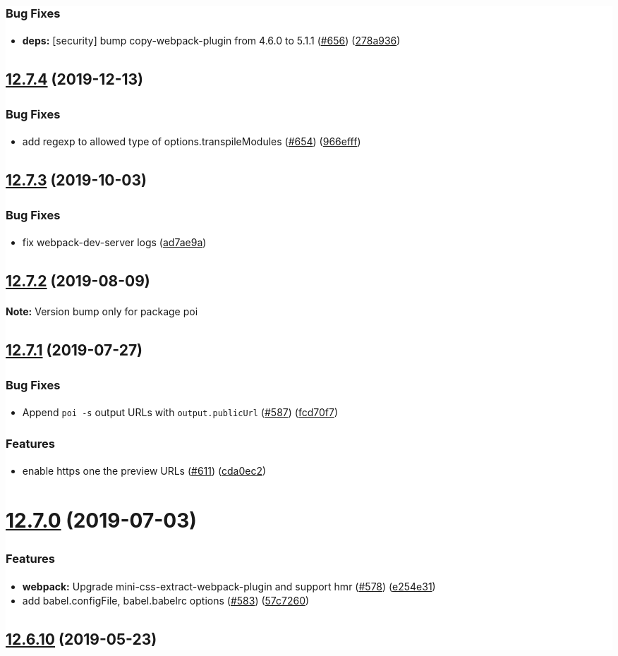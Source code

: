 ### Bug Fixes

- **deps:** [security] bump copy-webpack-plugin from 4.6.0 to 5.1.1 ([#656](https://github.com/egoist/poi/issues/656)) ([278a936](https://github.com/egoist/poi/commit/278a936))

## [12.7.4](https://github.com/egoist/poi/compare/poi@12.7.3...poi@12.7.4) (2019-12-13)

### Bug Fixes

- add regexp to allowed type of options.transpileModules ([#654](https://github.com/egoist/poi/issues/654)) ([966efff](https://github.com/egoist/poi/commit/966efff))

## [12.7.3](https://github.com/egoist/poi/compare/poi@12.7.2...poi@12.7.3) (2019-10-03)

### Bug Fixes

- fix webpack-dev-server logs ([ad7ae9a](https://github.com/egoist/poi/commit/ad7ae9a))

## [12.7.2](https://github.com/egoist/poi/compare/poi@12.7.1...poi@12.7.2) (2019-08-09)

**Note:** Version bump only for package poi

## [12.7.1](https://github.com/egoist/poi/compare/poi@12.7.0...poi@12.7.1) (2019-07-27)

### Bug Fixes

- Append `poi -s` output URLs with `output.publicUrl` ([#587](https://github.com/egoist/poi/issues/587)) ([fcd70f7](https://github.com/egoist/poi/commit/fcd70f7))

### Features

- enable https one the preview URLs ([#611](https://github.com/egoist/poi/issues/611)) ([cda0ec2](https://github.com/egoist/poi/commit/cda0ec2))

# [12.7.0](https://github.com/egoist/poi/compare/poi@12.6.10...poi@12.7.0) (2019-07-03)

### Features

- **webpack:** Upgrade mini-css-extract-webpack-plugin and support hmr ([#578](https://github.com/egoist/poi/issues/578)) ([e254e31](https://github.com/egoist/poi/commit/e254e31))
- add babel.configFile, babel.babelrc options ([#583](https://github.com/egoist/poi/issues/583)) ([57c7260](https://github.com/egoist/poi/commit/57c7260))

## [12.6.10](https://github.com/egoist/poi/compare/poi@12.6.9...poi@12.6.10) (2019-05-23)
